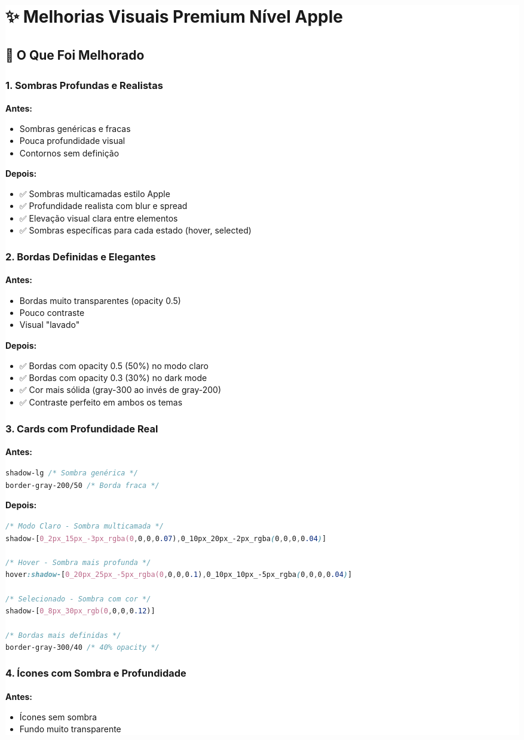 # ✨ Melhorias Visuais Premium Nível Apple

## 🎨 O Que Foi Melhorado

### 1. Sombras Profundas e Realistas
**Antes:**
- Sombras genéricas e fracas
- Pouca profundidade visual
- Contornos sem definição

**Depois:**
- ✅ Sombras multicamadas estilo Apple
- ✅ Profundidade realista com blur e spread
- ✅ Elevação visual clara entre elementos
- ✅ Sombras específicas para cada estado (hover, selected)

### 2. Bordas Definidas e Elegantes
**Antes:**
- Bordas muito transparentes (opacity 0.5)
- Pouco contraste
- Visual "lavado"

**Depois:**
- ✅ Bordas com opacity 0.5 (50%) no modo claro
- ✅ Bordas com opacity 0.3 (30%) no dark mode
- ✅ Cor mais sólida (gray-300 ao invés de gray-200)
- ✅ Contraste perfeito em ambos os temas

### 3. Cards com Profundidade Real
**Antes:**
```css
shadow-lg /* Sombra genérica */
border-gray-200/50 /* Borda fraca */
```

**Depois:**
```css
/* Modo Claro - Sombra multicamada */
shadow-[0_2px_15px_-3px_rgba(0,0,0,0.07),0_10px_20px_-2px_rgba(0,0,0,0.04)]

/* Hover - Sombra mais profunda */
hover:shadow-[0_20px_25px_-5px_rgba(0,0,0,0.1),0_10px_10px_-5px_rgba(0,0,0,0.04)]

/* Selecionado - Sombra com cor */
shadow-[0_8px_30px_rgb(0,0,0,0.12)]

/* Bordas mais definidas */
border-gray-300/40 /* 40% opacity */
```

### 4. Ícones com Sombra e Profundidade
**Antes:**
- Ícones sem sombra
- Fundo muito transparente
